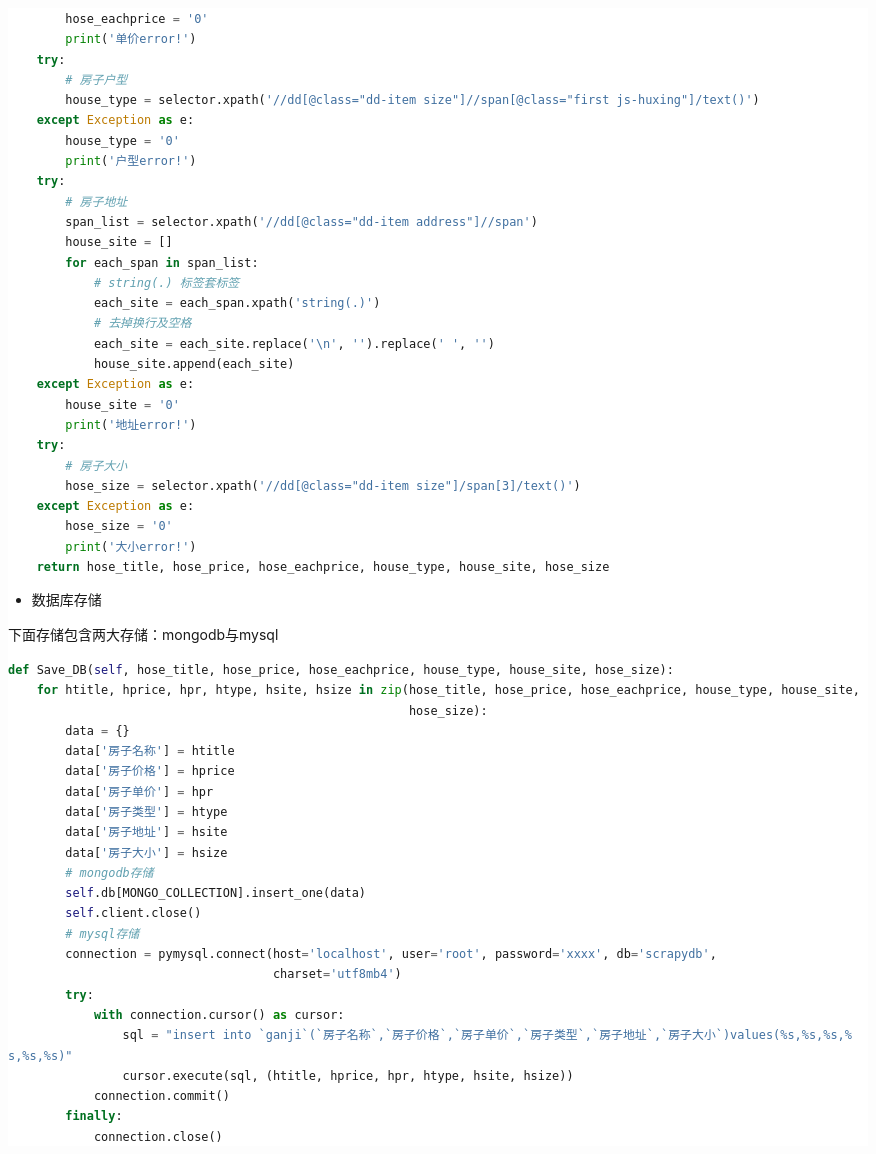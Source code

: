 ```python
        hose_eachprice = '0'
        print('单价error!')
    try:
        # 房子户型
        house_type = selector.xpath('//dd[@class="dd-item size"]//span[@class="first js-huxing"]/text()')
    except Exception as e:
        house_type = '0'
        print('户型error!')
    try:
        # 房子地址
        span_list = selector.xpath('//dd[@class="dd-item address"]//span')
        house_site = []
        for each_span in span_list:
            # string(.) 标签套标签
            each_site = each_span.xpath('string(.)')
            # 去掉换行及空格
            each_site = each_site.replace('\n', '').replace(' ', '')
            house_site.append(each_site)
    except Exception as e:
        house_site = '0'
        print('地址error!')
    try:
        # 房子大小
        hose_size = selector.xpath('//dd[@class="dd-item size"]/span[3]/text()')
    except Exception as e:
        hose_size = '0'
        print('大小error!')
    return hose_title, hose_price, hose_eachprice, house_type, house_site, hose_size
```

- 数据库存储

下面存储包含两大存储：mongodb与mysql

```python
def Save_DB(self, hose_title, hose_price, hose_eachprice, house_type, house_site, hose_size):
    for htitle, hprice, hpr, htype, hsite, hsize in zip(hose_title, hose_price, hose_eachprice, house_type, house_site,
                                                        hose_size):
        data = {}
        data['房子名称'] = htitle
        data['房子价格'] = hprice
        data['房子单价'] = hpr
        data['房子类型'] = htype
        data['房子地址'] = hsite
        data['房子大小'] = hsize
        # mongodb存储
        self.db[MONGO_COLLECTION].insert_one(data)
        self.client.close()
        # mysql存储
        connection = pymysql.connect(host='localhost', user='root', password='xxxx', db='scrapydb',
                                     charset='utf8mb4')
        try:
            with connection.cursor() as cursor:
                sql = "insert into `ganji`(`房子名称`,`房子价格`,`房子单价`,`房子类型`,`房子地址`,`房子大小`)values(%s,%s,%s,%s,%s,%s)"
                cursor.execute(sql, (htitle, hprice, hpr, htype, hsite, hsize))
            connection.commit()
        finally:
            connection.close()
```

